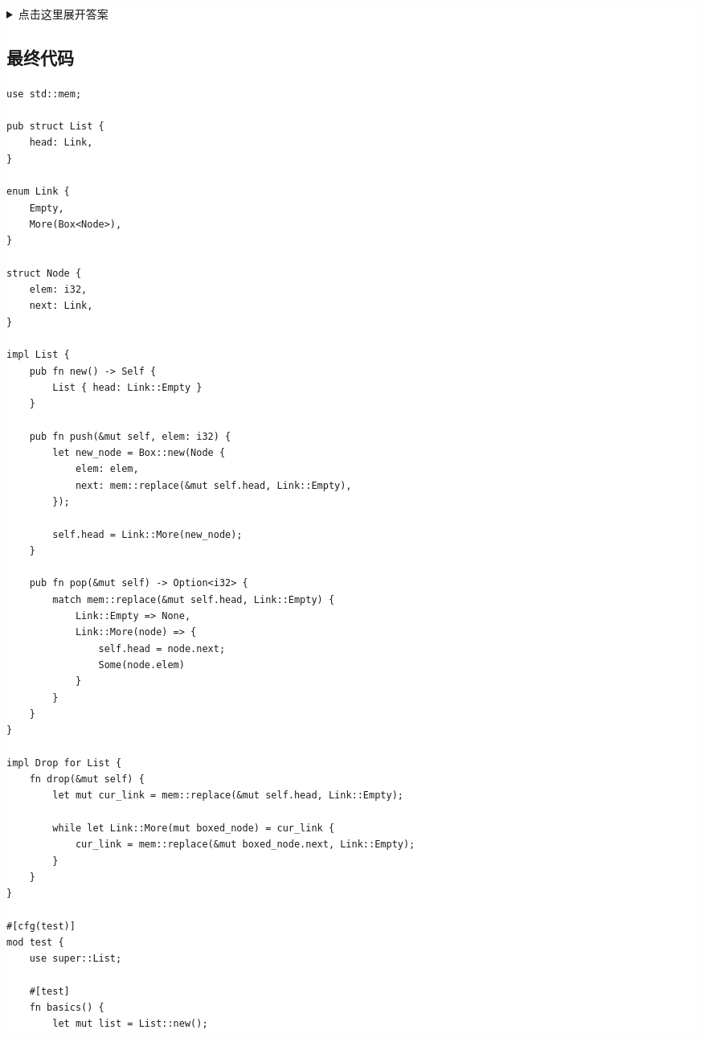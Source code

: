 <details><summary>点击这里展开答案</summary></details>

## 最终代码

```rust,ignore,mdbook-runnable
use std::mem;

pub struct List {
    head: Link,
}

enum Link {
    Empty,
    More(Box<Node>),
}

struct Node {
    elem: i32,
    next: Link,
}

impl List {
    pub fn new() -> Self {
        List { head: Link::Empty }
    }

    pub fn push(&mut self, elem: i32) {
        let new_node = Box::new(Node {
            elem: elem,
            next: mem::replace(&mut self.head, Link::Empty),
        });

        self.head = Link::More(new_node);
    }

    pub fn pop(&mut self) -> Option<i32> {
        match mem::replace(&mut self.head, Link::Empty) {
            Link::Empty => None,
            Link::More(node) => {
                self.head = node.next;
                Some(node.elem)
            }
        }
    }
}

impl Drop for List {
    fn drop(&mut self) {
        let mut cur_link = mem::replace(&mut self.head, Link::Empty);

        while let Link::More(mut boxed_node) = cur_link {
            cur_link = mem::replace(&mut boxed_node.next, Link::Empty);
        }
    }
}

#[cfg(test)]
mod test {
    use super::List;

    #[test]
    fn basics() {
        let mut list = List::new();

```